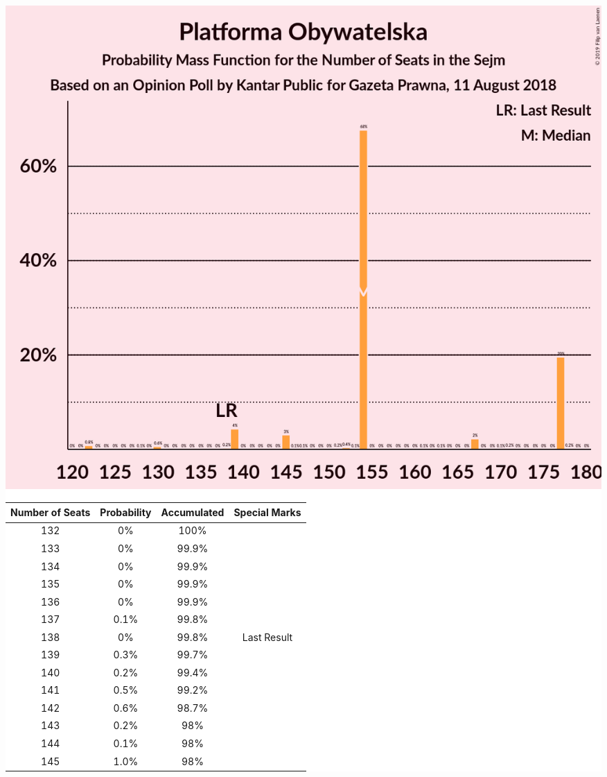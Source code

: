 ![Graph with seats probability mass function not yet produced](2018-08-11-KantarPublic-seats-pmf-platformaobywatelska.png "Seats Probability Mass Function")

| Number of Seats | Probability | Accumulated | Special Marks |
|:---------------:|:-----------:|:-----------:|:-------------:|
| 132 | 0% | 100% |  |
| 133 | 0% | 99.9% |  |
| 134 | 0% | 99.9% |  |
| 135 | 0% | 99.9% |  |
| 136 | 0% | 99.9% |  |
| 137 | 0.1% | 99.8% |  |
| 138 | 0% | 99.8% | Last Result |
| 139 | 0.3% | 99.7% |  |
| 140 | 0.2% | 99.4% |  |
| 141 | 0.5% | 99.2% |  |
| 142 | 0.6% | 98.7% |  |
| 143 | 0.2% | 98% |  |
| 144 | 0.1% | 98% |  |
| 145 | 1.0% | 98% |  |